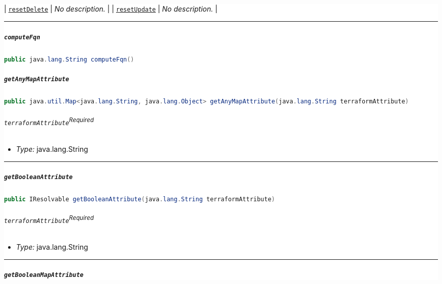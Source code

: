 | <code><a href="#rhizo-co-terraform-provider-oci.cloudMigrationsMigrationAsset.CloudMigrationsMigrationAssetTimeoutsOutputReference.resetDelete">resetDelete</a></code> | *No description.* |
| <code><a href="#rhizo-co-terraform-provider-oci.cloudMigrationsMigrationAsset.CloudMigrationsMigrationAssetTimeoutsOutputReference.resetUpdate">resetUpdate</a></code> | *No description.* |

---

##### `computeFqn` <a name="computeFqn" id="rhizo-co-terraform-provider-oci.cloudMigrationsMigrationAsset.CloudMigrationsMigrationAssetTimeoutsOutputReference.computeFqn"></a>

```java
public java.lang.String computeFqn()
```

##### `getAnyMapAttribute` <a name="getAnyMapAttribute" id="rhizo-co-terraform-provider-oci.cloudMigrationsMigrationAsset.CloudMigrationsMigrationAssetTimeoutsOutputReference.getAnyMapAttribute"></a>

```java
public java.util.Map<java.lang.String, java.lang.Object> getAnyMapAttribute(java.lang.String terraformAttribute)
```

###### `terraformAttribute`<sup>Required</sup> <a name="terraformAttribute" id="rhizo-co-terraform-provider-oci.cloudMigrationsMigrationAsset.CloudMigrationsMigrationAssetTimeoutsOutputReference.getAnyMapAttribute.parameter.terraformAttribute"></a>

- *Type:* java.lang.String

---

##### `getBooleanAttribute` <a name="getBooleanAttribute" id="rhizo-co-terraform-provider-oci.cloudMigrationsMigrationAsset.CloudMigrationsMigrationAssetTimeoutsOutputReference.getBooleanAttribute"></a>

```java
public IResolvable getBooleanAttribute(java.lang.String terraformAttribute)
```

###### `terraformAttribute`<sup>Required</sup> <a name="terraformAttribute" id="rhizo-co-terraform-provider-oci.cloudMigrationsMigrationAsset.CloudMigrationsMigrationAssetTimeoutsOutputReference.getBooleanAttribute.parameter.terraformAttribute"></a>

- *Type:* java.lang.String

---

##### `getBooleanMapAttribute` <a name="getBooleanMapAttribute" id="rhizo-co-terraform-provider-oci.cloudMigrationsMigrationAsset.CloudMigrationsMigrationAssetTimeoutsOutputReference.getBooleanMapAttribute"></a>
